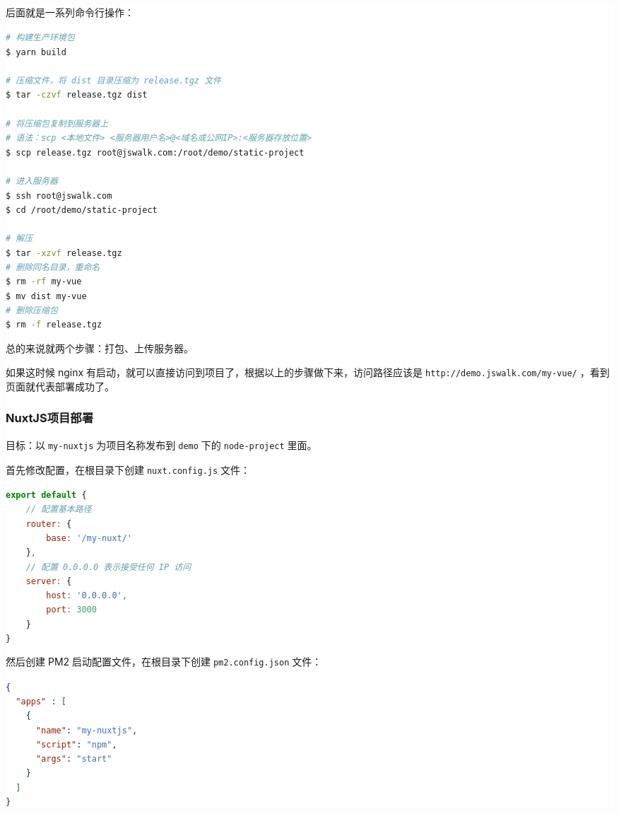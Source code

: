 后面就是一系列命令行操作：

```sh
# 构建生产环境包
$ yarn build

# 压缩文件，将 dist 目录压缩为 release.tgz 文件
$ tar -czvf release.tgz dist

# 将压缩包复制到服务器上
# 语法：scp <本地文件> <服务器用户名>@<域名或公网IP>:<服务器存放位置>
$ scp release.tgz root@jswalk.com:/root/demo/static-project

# 进入服务器
$ ssh root@jswalk.com
$ cd /root/demo/static-project

# 解压
$ tar -xzvf release.tgz
# 删除同名目录，重命名
$ rm -rf my-vue
$ mv dist my-vue
# 删除压缩包
$ rm -f release.tgz
```

总的来说就两个步骤：打包、上传服务器。

如果这时候 nginx 有启动，就可以直接访问到项目了，根据以上的步骤做下来，访问路径应该是 `http://demo.jswalk.com/my-vue/` ，看到页面就代表部署成功了。

### NuxtJS项目部署

目标：以 `my-nuxtjs` 为项目名称发布到 `demo` 下的 `node-project` 里面。

首先修改配置，在根目录下创建 `nuxt.config.js` 文件：

```js
export default {
    // 配置基本路径
    router: {
        base: '/my-nuxt/'
    },
    // 配置 0.0.0.0 表示接受任何 IP 访问
    server: {
        host: '0.0.0.0',
        port: 3000
    }
}
```

然后创建 PM2 启动配置文件，在根目录下创建 `pm2.config.json` 文件：

```json
{
  "apps" : [
    {
      "name": "my-nuxtjs",
      "script": "npm",
      "args": "start"
    }
  ]
}
```
